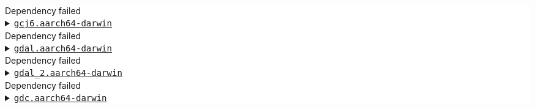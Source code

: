</ul>
</details>
</td>
<td>Dependency failed</td>
</tr>
<tr>
<td>
<details><summary>
<tt><a href='https://hydra.nixos.org/build/172374919'>gcj6.aarch64-darwin</a></tt>
</summary></details>
</td>
<td>Dependency failed</td>
</tr>
<tr>
<td>
<details><summary>
<tt><a href='https://hydra.nixos.org/build/172385956'>gdal.aarch64-darwin</a></tt>
</summary></details>
</td>
<td>Dependency failed</td>
</tr>
<tr>
<td>
<details><summary>
<tt><a href='https://hydra.nixos.org/build/172384589'>gdal_2.aarch64-darwin</a></tt>
</summary></details>
</td>
<td>Dependency failed</td>
</tr>
<tr>
<td>
<details><summary>
<tt><a href='https://hydra.nixos.org/build/172388961'>gdc.aarch64-darwin</a></tt>
</summary>
<ul>
<li>